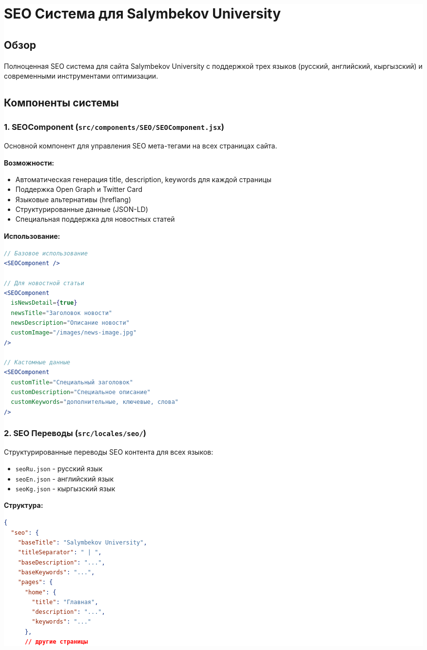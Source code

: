 # SEO Система для Salymbekov University

## Обзор

Полноценная SEO система для сайта Salymbekov University с поддержкой трех языков (русский, английский, кыргызский) и современными инструментами оптимизации.

## Компоненты системы

### 1. SEOComponent (`src/components/SEO/SEOComponent.jsx`)

Основной компонент для управления SEO мета-тегами на всех страницах сайта.

**Возможности:**
- Автоматическая генерация title, description, keywords для каждой страницы
- Поддержка Open Graph и Twitter Card
- Языковые альтернативы (hreflang)
- Структурированные данные (JSON-LD)
- Специальная поддержка для новостных статей

**Использование:**
```jsx
// Базовое использование
<SEOComponent />

// Для новостной статьи
<SEOComponent 
  isNewsDetail={true}
  newsTitle="Заголовок новости"
  newsDescription="Описание новости"
  customImage="/images/news-image.jpg"
/>

// Кастомные данные
<SEOComponent 
  customTitle="Специальный заголовок"
  customDescription="Специальное описание"
  customKeywords="дополнительные, ключевые, слова"
/>
```

### 2. SEO Переводы (`src/locales/seo/`)

Структурированные переводы SEO контента для всех языков:
- `seoRu.json` - русский язык
- `seoEn.json` - английский язык  
- `seoKg.json` - кыргызский язык

**Структура:**
```json
{
  "seo": {
    "baseTitle": "Salymbekov University",
    "titleSeparator": " | ",
    "baseDescription": "...",
    "baseKeywords": "...",
    "pages": {
      "home": {
        "title": "Главная",
        "description": "...",
        "keywords": "..."
      },
      // другие страницы
```